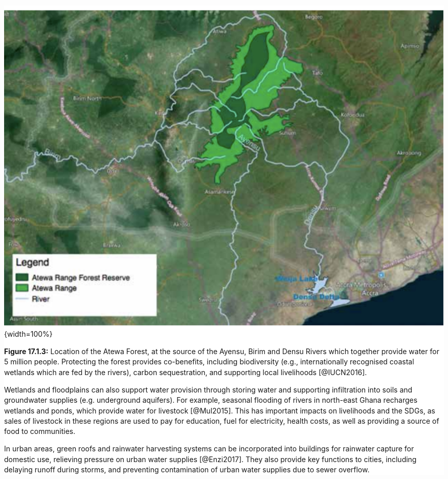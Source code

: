 ![](assets/Figure_17.1.3.png){width=100%}

**Figure 17.1.3:** Location of the Atewa Forest, at the source of the
Ayensu, Birim and Densu Rivers which together provide water for 5
million people. Protecting the forest provides co-benefits, including
biodiversity (e.g., internationally recognised coastal wetlands which
are fed by the rivers), carbon sequestration, and supporting local
livelihoods [@IUCN2016].

Wetlands and floodplains can also support water provision through
storing water and supporting infiltration into soils and groundwater
supplies (e.g. underground aquifers). For example, seasonal flooding of
rivers in north-east Ghana recharges wetlands and ponds, which provide
water for livestock [@Mul2015]. This has important impacts on
livelihoods and the SDGs, as sales of livestock in these regions are
used to pay for education, fuel for electricity, health costs, as well
as providing a source of food to communities.

In urban areas, green roofs and rainwater harvesting systems can be
incorporated into buildings for rainwater capture for domestic use,
relieving pressure on urban water supplies [@Enzi2017]. They also
provide key functions to cities, including delaying runoff during
storms, and preventing contamination of urban water supplies due to
sewer overflow.
